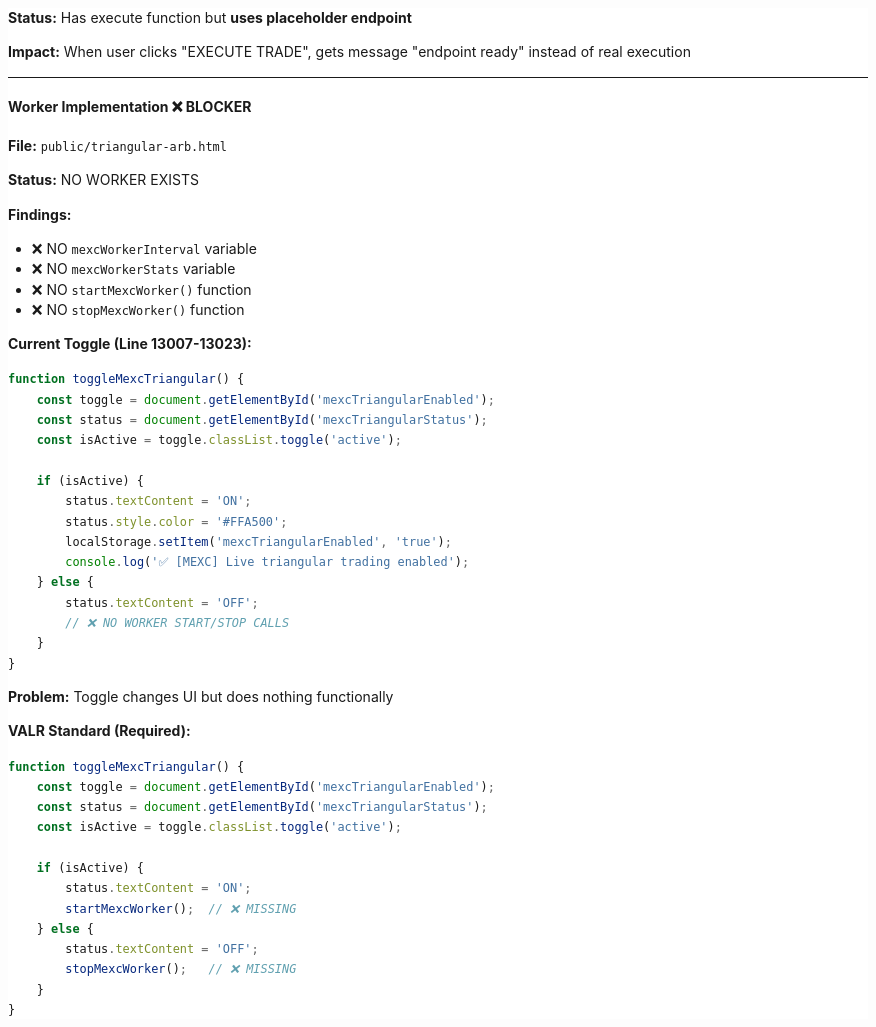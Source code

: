**Status:** Has execute function but **uses placeholder endpoint**

**Impact:** When user clicks "EXECUTE TRADE", gets message "endpoint ready" instead of real execution

---

#### Worker Implementation ❌ BLOCKER
**File:** `public/triangular-arb.html`

**Status:** NO WORKER EXISTS

**Findings:**
- ❌ NO `mexcWorkerInterval` variable
- ❌ NO `mexcWorkerStats` variable
- ❌ NO `startMexcWorker()` function
- ❌ NO `stopMexcWorker()` function

**Current Toggle (Line 13007-13023):**
```javascript
function toggleMexcTriangular() {
    const toggle = document.getElementById('mexcTriangularEnabled');
    const status = document.getElementById('mexcTriangularStatus');
    const isActive = toggle.classList.toggle('active');

    if (isActive) {
        status.textContent = 'ON';
        status.style.color = '#FFA500';
        localStorage.setItem('mexcTriangularEnabled', 'true');
        console.log('✅ [MEXC] Live triangular trading enabled');
    } else {
        status.textContent = 'OFF';
        // ❌ NO WORKER START/STOP CALLS
    }
}
```

**Problem:** Toggle changes UI but does nothing functionally

**VALR Standard (Required):**
```javascript
function toggleMexcTriangular() {
    const toggle = document.getElementById('mexcTriangularEnabled');
    const status = document.getElementById('mexcTriangularStatus');
    const isActive = toggle.classList.toggle('active');

    if (isActive) {
        status.textContent = 'ON';
        startMexcWorker();  // ❌ MISSING
    } else {
        status.textContent = 'OFF';
        stopMexcWorker();   // ❌ MISSING
    }
}
```
